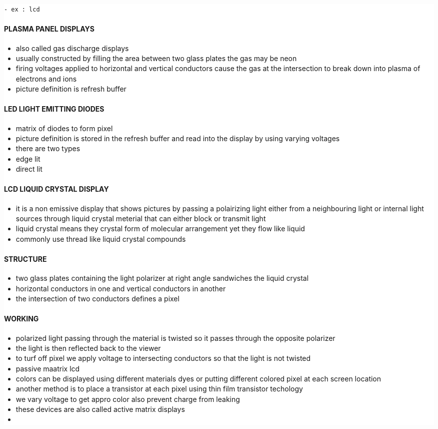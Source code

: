 	- ex : lcd

#### PLASMA PANEL DISPLAYS
- also called gas discharge displays
- usually constructed by filling the area between two glass plates the gas may be neon
- firing voltages applied to horizontal and vertical conductors cause the gas at the intersection to break down into plasma of electrons and ions
- picture definition is refresh buffer

#### LED  LIGHT EMITTING DIODES
- matrix of diodes to form pixel
- picture definition is stored in the refresh buffer and read into the display by using varying voltages 
- there are two types
- edge lit
- direct lit

#### LCD LIQUID CRYSTAL DISPLAY
- it is a non emissive display that shows pictures by passing a polairizing light either from a neighbouring light or internal light sources through liquid crystal meterial that can either block or transmit light
- liquid crystal means they crystal form of molecular arrangement yet they flow like liquid
- commonly use thread like liquid crystal compounds

#### STRUCTURE
- two glass plates containing the light polarizer at right angle sandwiches the liquid crystal
- horizontal conductors in one and vertical conductors in another
- the intersection of two conductors defines a pixel

#### WORKING
- polarized light passing through the material is twisted so it passes through the opposite polarizer
- the light is then reflected back to the viewer
- to turf off pixel we apply voltage to intersecting conductors so that the light is not twisted
- passive maatrix lcd 
- colors can be displayed using different materials dyes or putting different colored pixel at each screen location
- another method is to place a transistor at each pixel using thin film transistor techology
- we vary voltage to get appro color also prevent charge from leaking
- these devices are also called active matrix displays
- 
 
